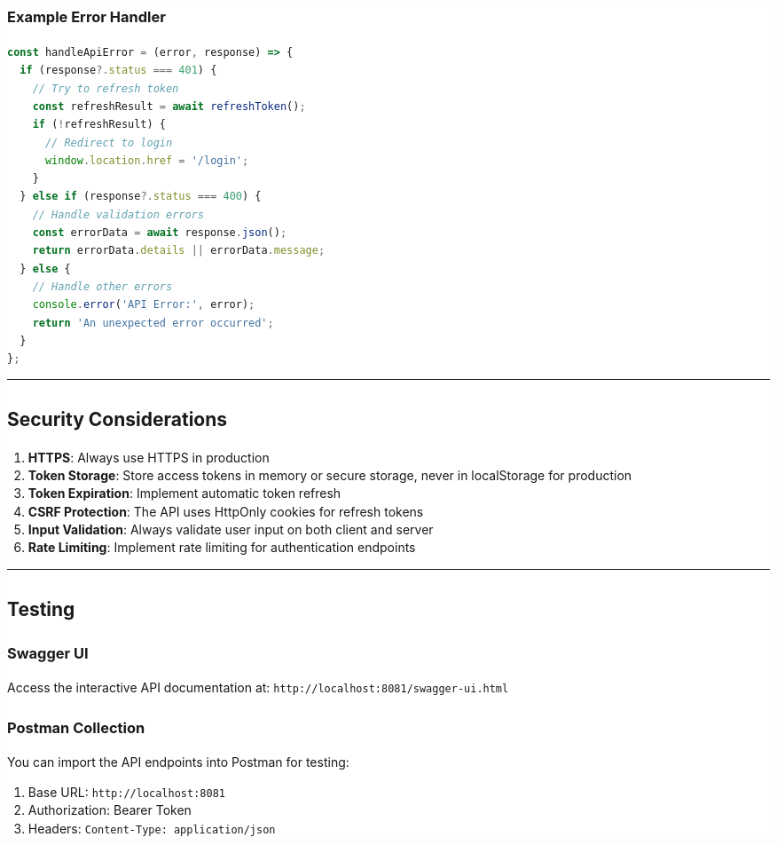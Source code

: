 ### Example Error Handler

```javascript
const handleApiError = (error, response) => {
  if (response?.status === 401) {
    // Try to refresh token
    const refreshResult = await refreshToken();
    if (!refreshResult) {
      // Redirect to login
      window.location.href = '/login';
    }
  } else if (response?.status === 400) {
    // Handle validation errors
    const errorData = await response.json();
    return errorData.details || errorData.message;
  } else {
    // Handle other errors
    console.error('API Error:', error);
    return 'An unexpected error occurred';
  }
};
```

---

## Security Considerations

1. **HTTPS**: Always use HTTPS in production
2. **Token Storage**: Store access tokens in memory or secure storage, never in localStorage for production
3. **Token Expiration**: Implement automatic token refresh
4. **CSRF Protection**: The API uses HttpOnly cookies for refresh tokens
5. **Input Validation**: Always validate user input on both client and server
6. **Rate Limiting**: Implement rate limiting for authentication endpoints

---

## Testing

### Swagger UI

Access the interactive API documentation at:
`http://localhost:8081/swagger-ui.html`

### Postman Collection

You can import the API endpoints into Postman for testing:

1. Base URL: `http://localhost:8081`
2. Authorization: Bearer Token
3. Headers: `Content-Type: application/json`
